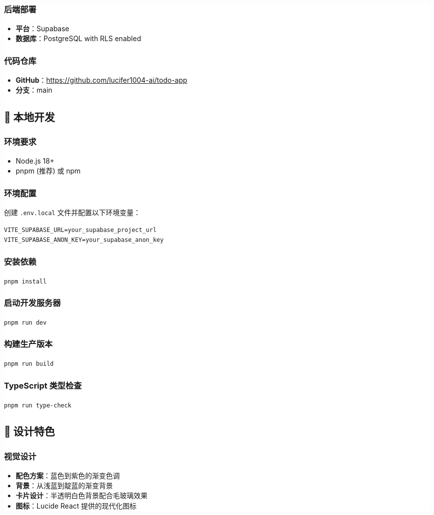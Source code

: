 ### 后端部署
- **平台**：Supabase
- **数据库**：PostgreSQL with RLS enabled

### 代码仓库
- **GitHub**：https://github.com/lucifer1004-ai/todo-app
- **分支**：main

## 🔧 本地开发

### 环境要求
- Node.js 18+
- pnpm (推荐) 或 npm

### 环境配置
创建 `.env.local` 文件并配置以下环境变量：

```env
VITE_SUPABASE_URL=your_supabase_project_url
VITE_SUPABASE_ANON_KEY=your_supabase_anon_key
```

### 安装依赖
```bash
pnpm install
```

### 启动开发服务器
```bash
pnpm run dev
```

### 构建生产版本
```bash
pnpm run build
```

### TypeScript 类型检查
```bash
pnpm run type-check
```

## 🎨 设计特色

### 视觉设计
- **配色方案**：蓝色到紫色的渐变色调
- **背景**：从浅蓝到靛蓝的渐变背景
- **卡片设计**：半透明白色背景配合毛玻璃效果
- **图标**：Lucide React 提供的现代化图标
